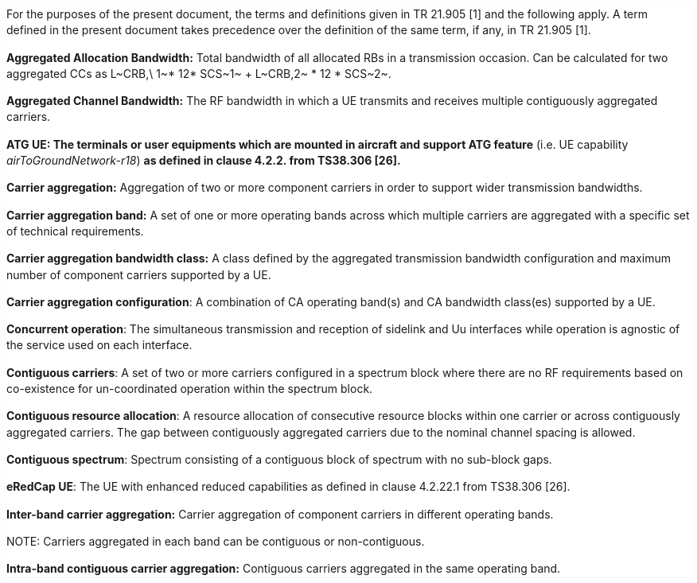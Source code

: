For the purposes of the present document, the terms and definitions
given in TR 21.905 \[1\] and the following apply. A term defined in the
present document takes precedence over the definition of the same term,
if any, in TR 21.905 \[1\].

**Aggregated Allocation Bandwidth:** Total bandwidth of all allocated
RBs in a transmission occasion. Can be calculated for two aggregated CCs
as L~CRB,\ 1~\* 12\* SCS~1~ + L~CRB,2~ \* 12 \* SCS~2~.

**Aggregated Channel Bandwidth:** The RF bandwidth in which a UE
transmits and receives multiple contiguously aggregated carriers.

**ATG UE: The terminals or user equipments which are mounted in aircraft
and support ATG feature** (i.e. UE capability *airToGroundNetwork-r18*)
**as defined in clause 4.2.2. from TS38.306 \[26\].**

**Carrier aggregation:** Aggregation of two or more component carriers
in order to support wider transmission bandwidths.

**Carrier aggregation band:** A set of one or more operating bands
across which multiple carriers are aggregated with a specific set of
technical requirements.

**Carrier aggregation bandwidth class:** A class defined by the
aggregated transmission bandwidth configuration and maximum number of
component carriers supported by a UE.

**Carrier aggregation configuration**: A combination of CA operating
band(s) and CA bandwidth class(es) supported by a UE.

**Concurrent operation**: The simultaneous transmission and reception of
sidelink and Uu interfaces while operation is agnostic of the service
used on each interface.

**Contiguous carriers**: A set of two or more carriers configured in a
spectrum block where there are no RF requirements based on co-existence
for un-coordinated operation within the spectrum block.

**Contiguous resource allocation**: A resource allocation of consecutive
resource blocks within one carrier or across contiguously aggregated
carriers. The gap between contiguously aggregated carriers due to the
nominal channel spacing is allowed.

**Contiguous spectrum**: Spectrum consisting of a contiguous block of
spectrum with no sub-block gaps.

**eRedCap UE**: The UE with enhanced reduced capabilities as defined in
clause 4.2.22.1 from TS38.306 \[26\].

**Inter-band carrier aggregation:** Carrier aggregation of component
carriers in different operating bands.

NOTE: Carriers aggregated in each band can be contiguous or
non-contiguous.

**Intra-band contiguous carrier aggregation:** Contiguous carriers
aggregated in the same operating band.
